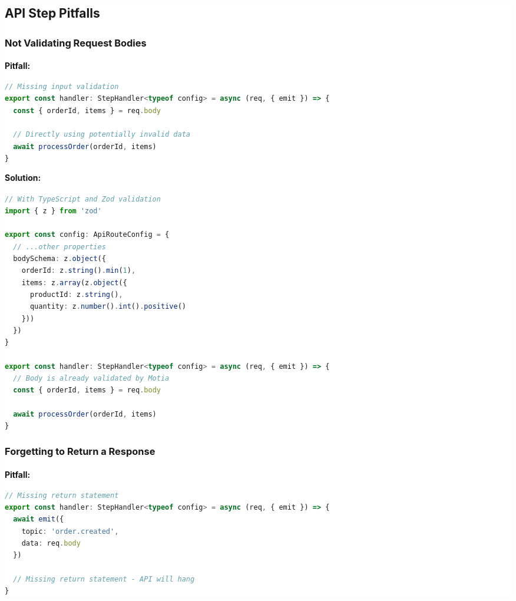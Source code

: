 ## API Step Pitfalls

### Not Validating Request Bodies

**Pitfall:**
```typescript
// Missing input validation
export const handler: StepHandler<typeof config> = async (req, { emit }) => {
  const { orderId, items } = req.body
  
  // Directly using potentially invalid data
  await processOrder(orderId, items)
}
```

**Solution:**
```typescript
// With TypeScript and Zod validation
import { z } from 'zod'

export const config: ApiRouteConfig = {
  // ...other properties
  bodySchema: z.object({
    orderId: z.string().min(1),
    items: z.array(z.object({
      productId: z.string(),
      quantity: z.number().int().positive()
    }))
  })
}

export const handler: StepHandler<typeof config> = async (req, { emit }) => {
  // Body is already validated by Motia
  const { orderId, items } = req.body
  
  await processOrder(orderId, items)
}
```

### Forgetting to Return a Response

**Pitfall:**
```typescript
// Missing return statement
export const handler: StepHandler<typeof config> = async (req, { emit }) => {
  await emit({
    topic: 'order.created',
    data: req.body
  })
  
  // Missing return statement - API will hang
}
```

